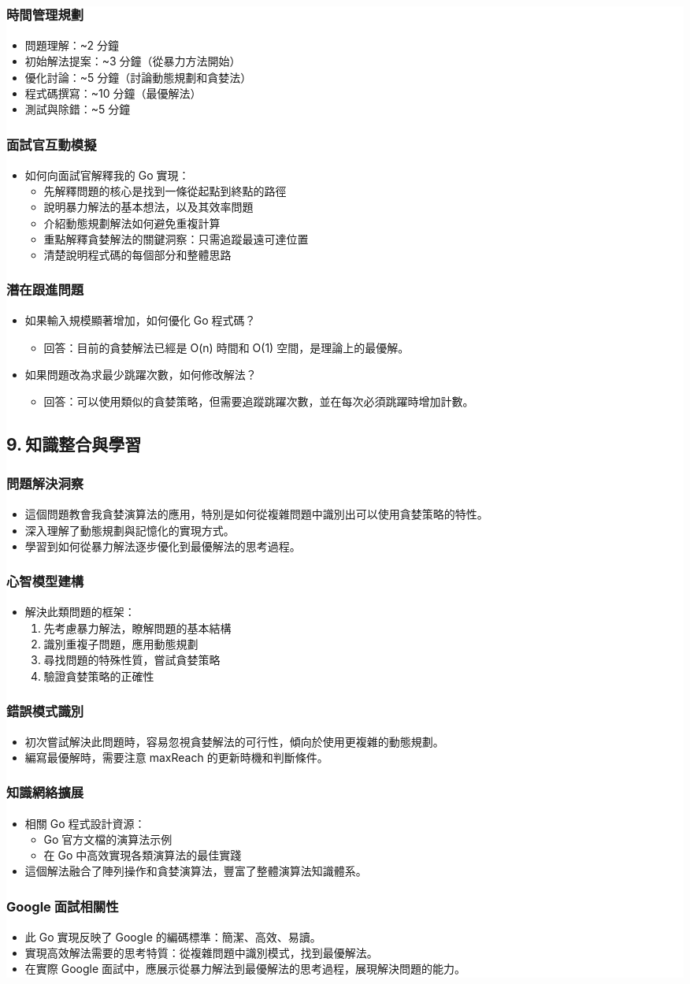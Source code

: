 ### 時間管理規劃
- 問題理解：~2 分鐘
- 初始解法提案：~3 分鐘（從暴力方法開始）
- 優化討論：~5 分鐘（討論動態規劃和貪婪法）
- 程式碼撰寫：~10 分鐘（最優解法）
- 測試與除錯：~5 分鐘

### 面試官互動模擬
- 如何向面試官解釋我的 Go 實現：
    - 先解釋問題的核心是找到一條從起點到終點的路徑
    - 說明暴力解法的基本想法，以及其效率問題
    - 介紹動態規劃解法如何避免重複計算
    - 重點解釋貪婪解法的關鍵洞察：只需追蹤最遠可達位置
    - 清楚說明程式碼的每個部分和整體思路

### 潛在跟進問題
- 如果輸入規模顯著增加，如何優化 Go 程式碼？
    - 回答：目前的貪婪解法已經是 O(n) 時間和 O(1) 空間，是理論上的最優解。

- 如果問題改為求最少跳躍次數，如何修改解法？
    - 回答：可以使用類似的貪婪策略，但需要追蹤跳躍次數，並在每次必須跳躍時增加計數。

## 9. 知識整合與學習

### 問題解決洞察
- 這個問題教會我貪婪演算法的應用，特別是如何從複雜問題中識別出可以使用貪婪策略的特性。
- 深入理解了動態規劃與記憶化的實現方式。
- 學習到如何從暴力解法逐步優化到最優解法的思考過程。

### 心智模型建構
- 解決此類問題的框架：
    1. 先考慮暴力解法，瞭解問題的基本結構
    2. 識別重複子問題，應用動態規劃
    3. 尋找問題的特殊性質，嘗試貪婪策略
    4. 驗證貪婪策略的正確性

### 錯誤模式識別
- 初次嘗試解決此問題時，容易忽視貪婪解法的可行性，傾向於使用更複雜的動態規劃。
- 編寫最優解時，需要注意 maxReach 的更新時機和判斷條件。

### 知識網絡擴展
- 相關 Go 程式設計資源：
    - Go 官方文檔的演算法示例
    - 在 Go 中高效實現各類演算法的最佳實踐
- 這個解法融合了陣列操作和貪婪演算法，豐富了整體演算法知識體系。

### Google 面試相關性
- 此 Go 實現反映了 Google 的編碼標準：簡潔、高效、易讀。
- 實現高效解法需要的思考特質：從複雜問題中識別模式，找到最優解法。
- 在實際 Google 面試中，應展示從暴力解法到最優解法的思考過程，展現解決問題的能力。

